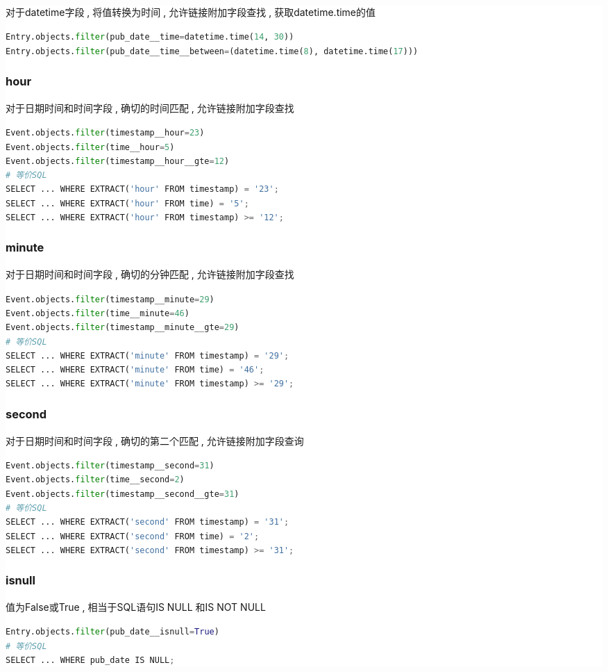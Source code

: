 对于datetime字段 , 将值转换为时间 , 允许链接附加字段查找 , 获取datetime.time的值

```python
Entry.objects.filter(pub_date__time=datetime.time(14, 30))
Entry.objects.filter(pub_date__time__between=(datetime.time(8), datetime.time(17)))
```

### hour

对于日期时间和时间字段 , 确切的时间匹配 , 允许链接附加字段查找

```python
Event.objects.filter(timestamp__hour=23)
Event.objects.filter(time__hour=5)
Event.objects.filter(timestamp__hour__gte=12)
# 等价SQL
SELECT ... WHERE EXTRACT('hour' FROM timestamp) = '23';
SELECT ... WHERE EXTRACT('hour' FROM time) = '5';
SELECT ... WHERE EXTRACT('hour' FROM timestamp) >= '12';
```

### minute

对于日期时间和时间字段 , 确切的分钟匹配 , 允许链接附加字段查找

```python
Event.objects.filter(timestamp__minute=29)
Event.objects.filter(time__minute=46)
Event.objects.filter(timestamp__minute__gte=29)
# 等价SQL
SELECT ... WHERE EXTRACT('minute' FROM timestamp) = '29';
SELECT ... WHERE EXTRACT('minute' FROM time) = '46';
SELECT ... WHERE EXTRACT('minute' FROM timestamp) >= '29';
```

### second

对于日期时间和时间字段 , 确切的第二个匹配 , 允许链接附加字段查询

```python
Event.objects.filter(timestamp__second=31)
Event.objects.filter(time__second=2)
Event.objects.filter(timestamp__second__gte=31)
# 等价SQL
SELECT ... WHERE EXTRACT('second' FROM timestamp) = '31';
SELECT ... WHERE EXTRACT('second' FROM time) = '2';
SELECT ... WHERE EXTRACT('second' FROM timestamp) >= '31';
```

### isnull

值为False或True , 相当于SQL语句IS NULL 和IS NOT NULL

```python
Entry.objects.filter(pub_date__isnull=True)
# 等价SQL
SELECT ... WHERE pub_date IS NULL;
```
